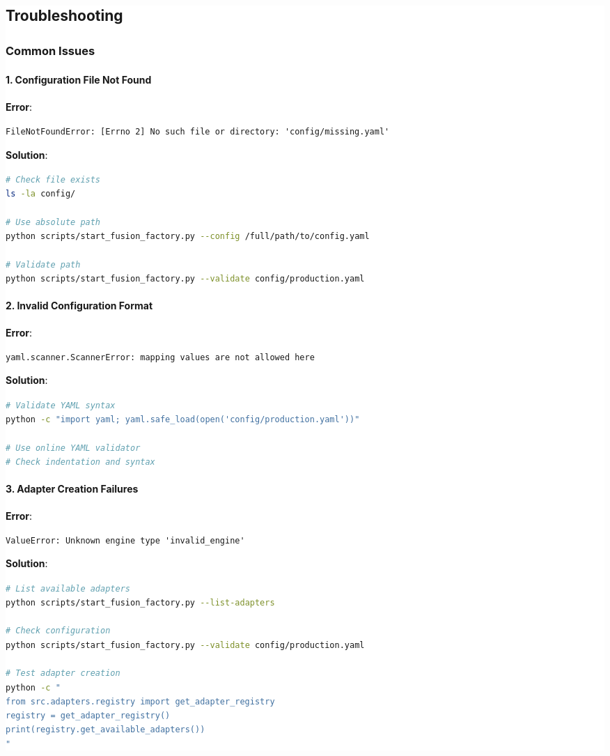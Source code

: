 ## Troubleshooting

### Common Issues

#### 1. Configuration File Not Found

**Error**:
```
FileNotFoundError: [Errno 2] No such file or directory: 'config/missing.yaml'
```

**Solution**:
```bash
# Check file exists
ls -la config/

# Use absolute path
python scripts/start_fusion_factory.py --config /full/path/to/config.yaml

# Validate path
python scripts/start_fusion_factory.py --validate config/production.yaml
```

#### 2. Invalid Configuration Format

**Error**:
```
yaml.scanner.ScannerError: mapping values are not allowed here
```

**Solution**:
```bash
# Validate YAML syntax
python -c "import yaml; yaml.safe_load(open('config/production.yaml'))"

# Use online YAML validator
# Check indentation and syntax
```

#### 3. Adapter Creation Failures

**Error**:
```
ValueError: Unknown engine type 'invalid_engine'
```

**Solution**:
```bash
# List available adapters
python scripts/start_fusion_factory.py --list-adapters

# Check configuration
python scripts/start_fusion_factory.py --validate config/production.yaml

# Test adapter creation
python -c "
from src.adapters.registry import get_adapter_registry
registry = get_adapter_registry()
print(registry.get_available_adapters())
"
```

